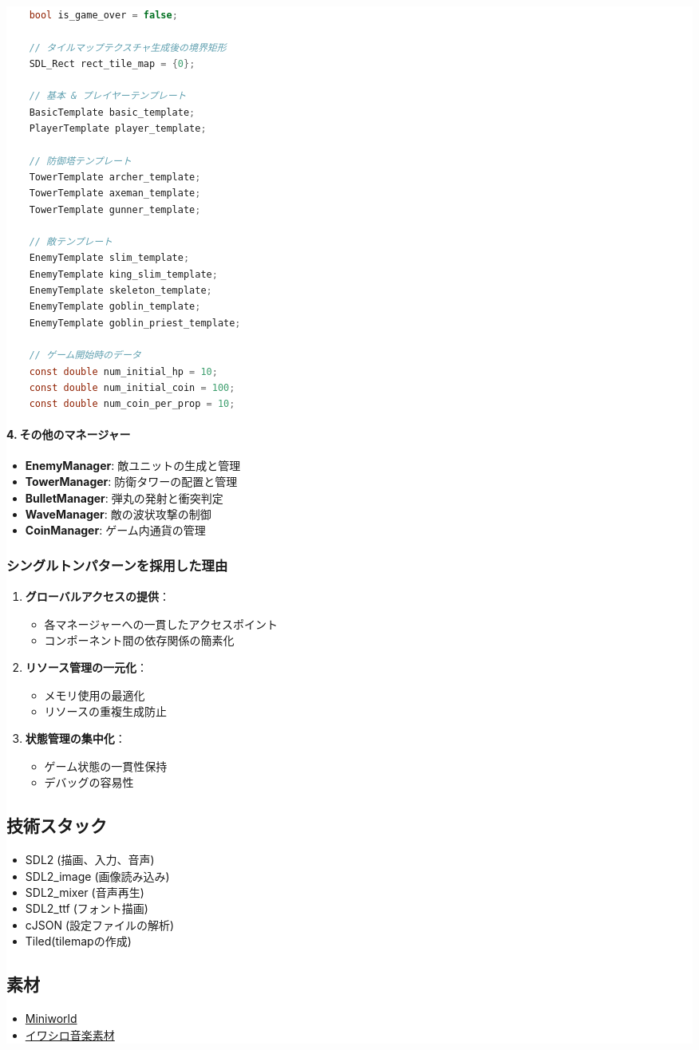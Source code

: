 ```34:115:VillageRush/config_manager.h
	bool is_game_over = false;

	// タイルマップテクスチャ生成後の境界矩形
	SDL_Rect rect_tile_map = {0};

	// 基本 & プレイヤーテンプレート
	BasicTemplate basic_template;
	PlayerTemplate player_template;

	// 防御塔テンプレート
	TowerTemplate archer_template;
	TowerTemplate axeman_template;
	TowerTemplate gunner_template;

	// 敵テンプレート
	EnemyTemplate slim_template;
	EnemyTemplate king_slim_template;
	EnemyTemplate skeleton_template;
	EnemyTemplate goblin_template;
	EnemyTemplate goblin_priest_template;

	// ゲーム開始時のデータ
	const double num_initial_hp = 10;
	const double num_initial_coin = 100;
	const double num_coin_per_prop = 10;

```

#### 4. その他のマネージャー
- **EnemyManager**: 敵ユニットの生成と管理
- **TowerManager**: 防衛タワーの配置と管理
- **BulletManager**: 弾丸の発射と衝突判定
- **WaveManager**: 敵の波状攻撃の制御
- **CoinManager**: ゲーム内通貨の管理

### シングルトンパターンを採用した理由
1. **グローバルアクセスの提供**：
   - 各マネージャーへの一貫したアクセスポイント
   - コンポーネント間の依存関係の簡素化

2. **リソース管理の一元化**：
   - メモリ使用の最適化
   - リソースの重複生成防止

3. **状態管理の集中化**：
   - ゲーム状態の一貫性保持
   - デバッグの容易性

## 技術スタック
- SDL2 (描画、入力、音声)
- SDL2_image (画像読み込み)
- SDL2_mixer (音声再生)
- SDL2_ttf (フォント描画)
- cJSON (設定ファイルの解析)
- Tiled(tilemapの作成)
  
## 素材
- [Miniworld](https://merchant-shade.itch.io/16x16-mini-world-sprites)
- [イワシロ音楽素材](https://iwashiro-sounds.work/)
